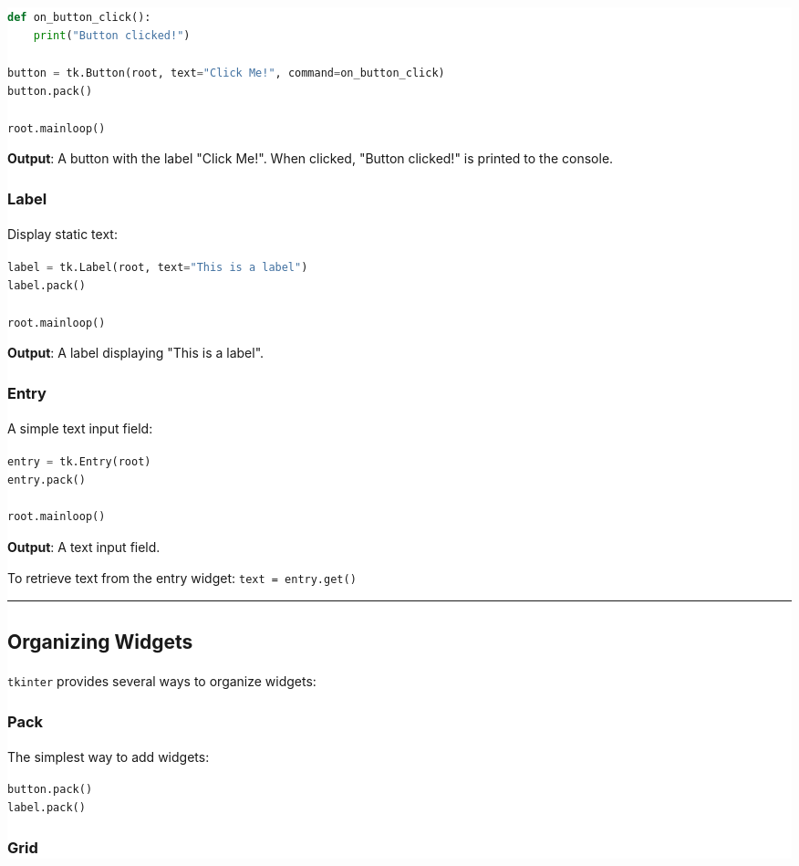 ```python
def on_button_click():
    print("Button clicked!")

button = tk.Button(root, text="Click Me!", command=on_button_click)
button.pack()

root.mainloop()
```

**Output**: A button with the label "Click Me!". When clicked, "Button clicked!" is printed to the console.

### Label

Display static text:

```python
label = tk.Label(root, text="This is a label")
label.pack()

root.mainloop()
```

**Output**: A label displaying "This is a label".

### Entry

A simple text input field:

```python
entry = tk.Entry(root)
entry.pack()

root.mainloop()
```

**Output**: A text input field. 

To retrieve text from the entry widget: `text = entry.get()`

---

## Organizing Widgets

`tkinter` provides several ways to organize widgets:

### Pack

The simplest way to add widgets:

```python
button.pack()
label.pack()
```

### Grid
